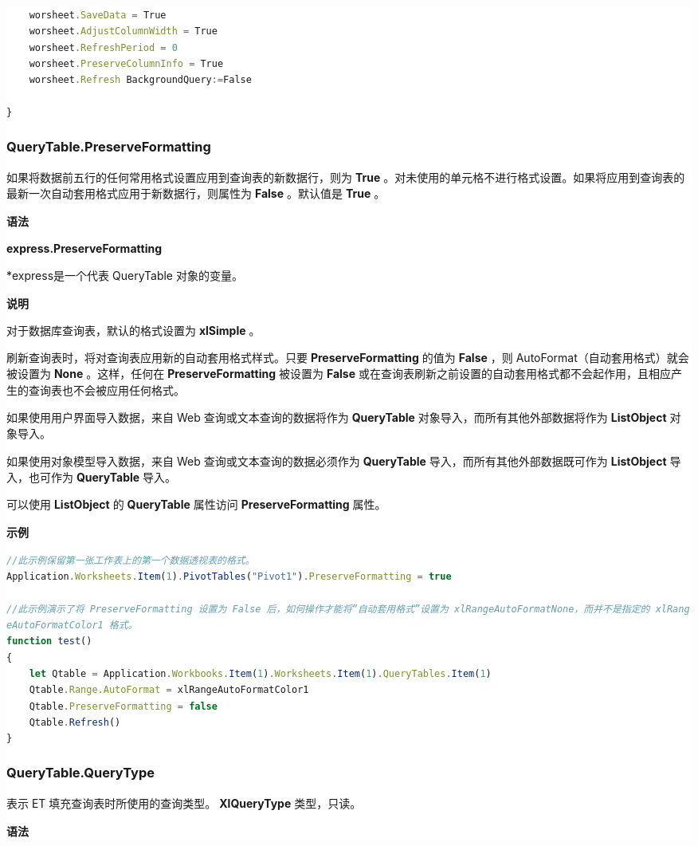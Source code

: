 ``` JavaScript
    worsheet.SaveData = True
    worsheet.AdjustColumnWidth = True
    worsheet.RefreshPeriod = 0
    worsheet.PreserveColumnInfo = True
    worsheet.Refresh BackgroundQuery:=False

}
```

### QueryTable.PreserveFormatting

如果将数据前五行的任何常用格式设置应用到查询表的新数据行，则为 **True** 。对未使用的单元格不进行格式设置。如果将应用到查询表的最新一次自动套用格式应用于新数据行，则属性为 **False** 。默认值是 **True** 。

**语法**

**express.PreserveFormatting**

\*express是一个代表 QueryTable 对象的变量。

**说明**

对于数据库查询表，默认的格式设置为 **xlSimple** 。

刷新查询表时，将对查询表应用新的自动套用格式样式。只要 **PreserveFormatting** 的值为 **False** ，则 AutoFormat（自动套用格式）就会被设置为 **None** 。这样，任何在 **PreserveFormatting** 被设置为 **False** 或在查询表刷新之前设置的自动套用格式都不会起作用，且相应产生的查询表也不会被应用任何格式。

如果使用用户界面导入数据，来自 Web 查询或文本查询的数据将作为 **QueryTable** 对象导入，而所有其他外部数据将作为 **ListObject** 对象导入。

如果使用对象模型导入数据，来自 Web 查询或文本查询的数据必须作为 **QueryTable** 导入，而所有其他外部数据既可作为 **ListObject** 导入，也可作为 **QueryTable** 导入。

可以使用 **ListObject** 的 **QueryTable** 属性访问 **PreserveFormatting** 属性。

**示例**

``` JavaScript
//此示例保留第一张工作表上的第一个数据透视表的格式。
Application.Worksheets.Item(1).PivotTables("Pivot1").PreserveFormatting = true

//此示例演示了将 PreserveFormatting 设置为 False 后，如何操作才能将“自动套用格式”设置为 xlRangeAutoFormatNone，而并不是指定的 xlRangeAutoFormatColor1 格式。
function test()
{
    let Qtable = Application.Workbooks.Item(1).Worksheets.Item(1).QueryTables.Item(1)
    Qtable.Range.AutoFormat = xlRangeAutoFormatColor1
    Qtable.PreserveFormatting = false
    Qtable.Refresh()
}
```

### QueryTable.QueryType

表示 ET 填充查询表时所使用的查询类型。 **XlQueryType** 类型，只读。

**语法**
